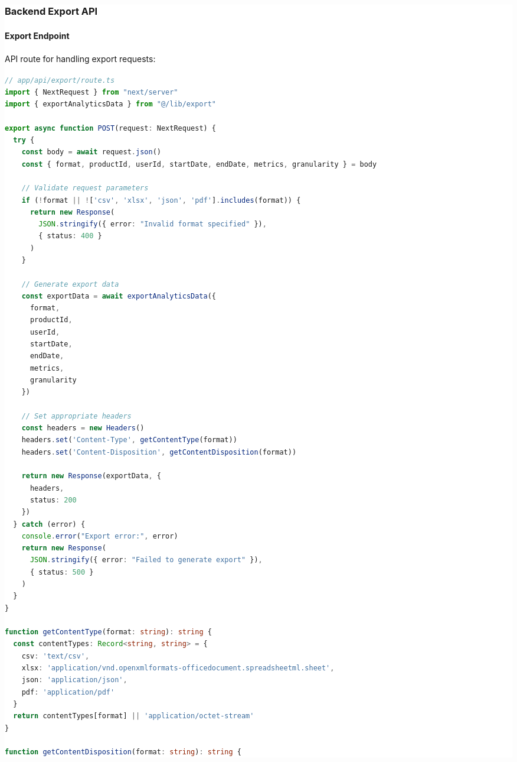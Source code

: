 
### Backend Export API

#### Export Endpoint
API route for handling export requests:

```ts
// app/api/export/route.ts
import { NextRequest } from "next/server"
import { exportAnalyticsData } from "@/lib/export"

export async function POST(request: NextRequest) {
  try {
    const body = await request.json()
    const { format, productId, userId, startDate, endDate, metrics, granularity } = body

    // Validate request parameters
    if (!format || !['csv', 'xlsx', 'json', 'pdf'].includes(format)) {
      return new Response(
        JSON.stringify({ error: "Invalid format specified" }),
        { status: 400 }
      )
    }

    // Generate export data
    const exportData = await exportAnalyticsData({
      format,
      productId,
      userId,
      startDate,
      endDate,
      metrics,
      granularity
    })

    // Set appropriate headers
    const headers = new Headers()
    headers.set('Content-Type', getContentType(format))
    headers.set('Content-Disposition', getContentDisposition(format))

    return new Response(exportData, {
      headers,
      status: 200
    })
  } catch (error) {
    console.error("Export error:", error)
    return new Response(
      JSON.stringify({ error: "Failed to generate export" }),
      { status: 500 }
    )
  }
}

function getContentType(format: string): string {
  const contentTypes: Record<string, string> = {
    csv: 'text/csv',
    xlsx: 'application/vnd.openxmlformats-officedocument.spreadsheetml.sheet',
    json: 'application/json',
    pdf: 'application/pdf'
  }
  return contentTypes[format] || 'application/octet-stream'
}

function getContentDisposition(format: string): string {
```